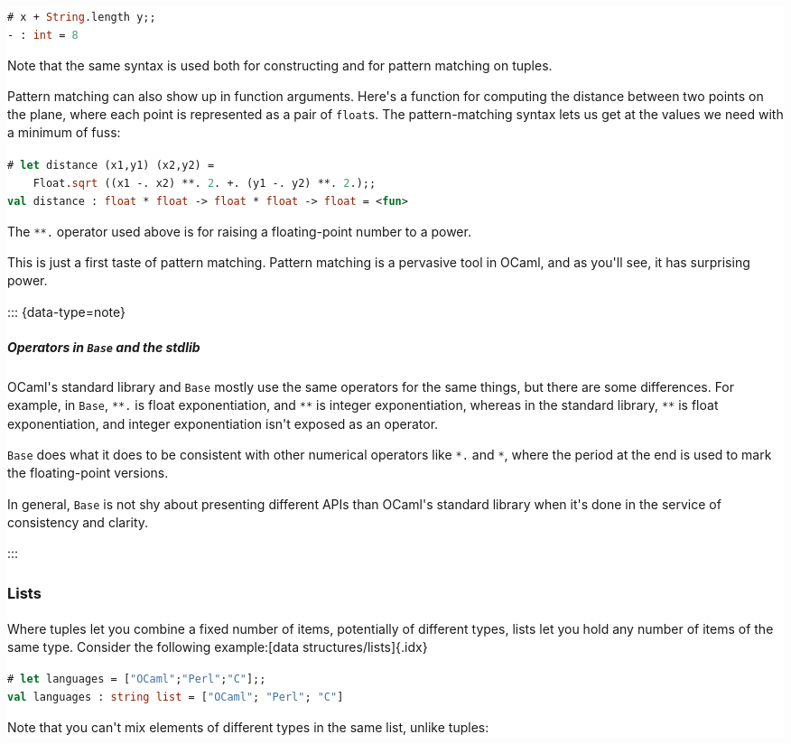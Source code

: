 ```ocaml env=main
# x + String.length y;;
- : int = 8
```

Note that the same syntax is used both for constructing and for pattern
matching on tuples.

Pattern matching can also show up in function arguments. Here's a function
for computing the distance between two points on the plane, where each point
is represented as a pair of `float`s. The pattern-matching syntax lets us get
at the values we need with a minimum of fuss:

```ocaml env=main
# let distance (x1,y1) (x2,y2) =
    Float.sqrt ((x1 -. x2) **. 2. +. (y1 -. y2) **. 2.);;
val distance : float * float -> float * float -> float = <fun>
```

The `**.` operator used above is for raising a floating-point number
to a power.

This is just a first taste of pattern matching. Pattern matching is a
pervasive tool in OCaml, and as you'll see, it has surprising power.

::: {data-type=note}
##### Operators in `Base` and the stdlib

OCaml's standard library and `Base` mostly use the same operators for
the same things, but there are some differences.  For example, in
`Base`, `**.` is float exponentiation, and `**` is integer
exponentiation, whereas in the standard library, `**` is float
exponentiation, and integer exponentiation isn't exposed as an
operator.

`Base` does what it does to be consistent with other numerical
operators like `*.` and `*`, where the period at the end is used to
mark the floating-point versions.

In general, `Base` is not shy about presenting different APIs than
OCaml's standard library when it's done in the service of consistency
and clarity.

:::


### Lists

Where tuples let you combine a fixed number of items, potentially of
different types, lists let you hold any number of items of the same type.
Consider the following example:[data structures/lists]{.idx}

```ocaml env=main
# let languages = ["OCaml";"Perl";"C"];;
val languages : string list = ["OCaml"; "Perl"; "C"]
```

Note that you can't mix elements of different types in the same list, unlike
tuples:
